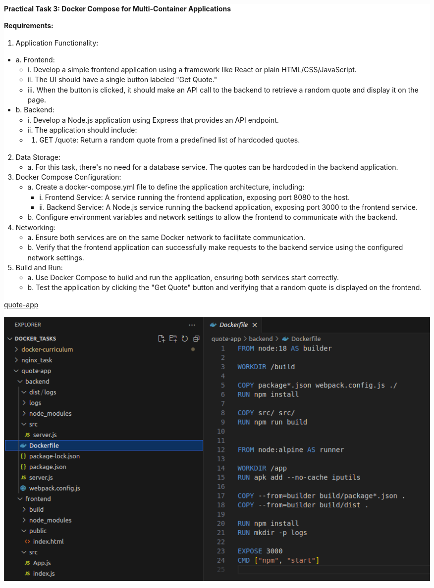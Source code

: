 **Practical Task 3: Docker Compose for Multi-Container Applications**

**Requirements:**

1. Application Functionality:
  - a. Frontend:
    - i. Develop a simple frontend application using a framework like React or plain HTML/CSS/JavaScript.
    - ii. The UI should have a single button labeled "Get Quote."
    - iii. When the button is clicked, it should make an API call to the backend to retrieve a random quote and display it on the page.
  - b. Backend:
    - i. Develop a Node.js application using Express that provides an API endpoint.
    - ii. The application should include:
    - 1. GET /quote: Return a random quote from a predefined list of hardcoded quotes.

2. Data Storage:
   - a. For this task, there's no need for a database service. The quotes can be hardcoded in the backend application.
3. Docker Compose Configuration:
   - a. Create a docker-compose.yml file to define the application architecture, including:
     - i. Frontend Service: A service running the frontend application, exposing port 8080 to the host.
     - ii. Backend Service: A Node.js service running the backend application, exposing port 3000 to the frontend service.
   - b. Configure environment variables and network settings to allow the frontend to communicate with the backend.
4. Networking:
   - a. Ensure both services are on the same Docker network to facilitate communication.
   - b. Verify that the frontend application can successfully make requests to the backend service using the configured network settings.
5. Build and Run:
   - a. Use Docker Compose to build and run the application, ensuring both services start correctly.
   - b. Test the application by clicking the "Get Quote" button and verifying that a random quote is displayed on the frontend.

[quote-app](docker_compose/quote-app)

![Task](docker_compose/backend-dockerfile.png)
